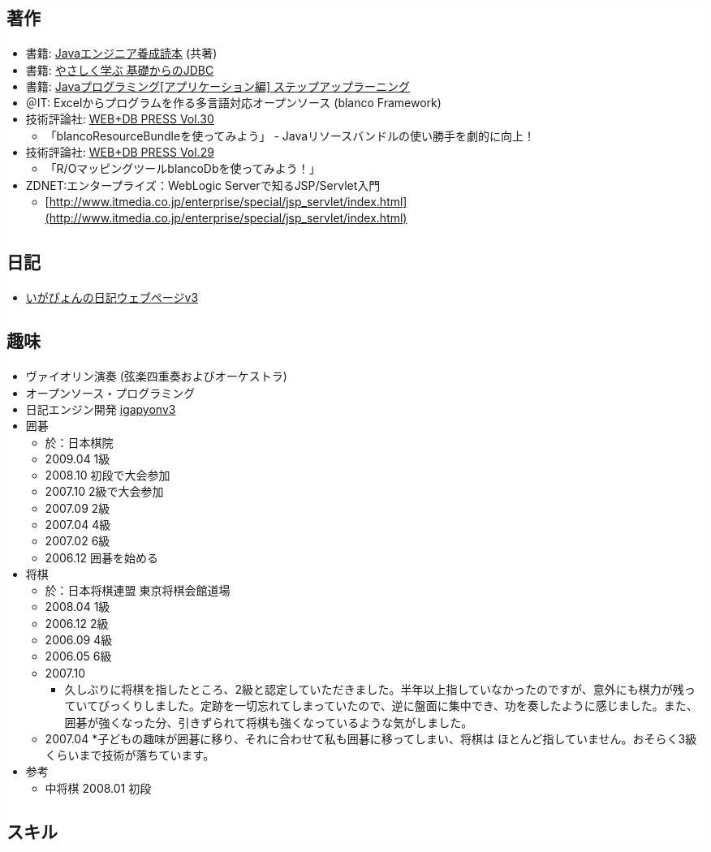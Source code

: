 ## 著作

* 書籍: [Javaエンジニア養成読本](https://www.amazon.co.jp/exec/obidos/ASIN/4774169315/igapyondiary-22) (共著)
* 書籍: [やさしく学ぶ 基礎からのJDBC](https://www.amazon.co.jp/exec/obidos/ASIN/4839913935/igapyondiary-22)
* 書籍: [Javaプログラミング[アプリケーション編] ステップアップラーニング](https://www.amazon.co.jp/exec/obidos/ASIN/4774116122/igapyondiary-22)
* ＠IT: Excelからプログラムを作る多言語対応オープンソース (blanco Framework)
* 技術評論社: [WEB+DB PRESS Vol.30](https://www.amazon.co.jp/exec/obidos/ASIN/4774126187/igapyondiary-22)
  * 「blancoResourceBundleを使ってみよう」 - Javaリソースバンドルの使い勝手を劇的に向上！
* 技術評論社: [WEB+DB PRESS Vol.29](https://www.amazon.co.jp/exec/obidos/ASIN/4774125245/igapyondiary-22)
  * 「R/OマッピングツールblancoDbを使ってみよう！」
* ZDNET:エンタープライズ：WebLogic Serverで知るJSP/Servlet入門
  * [http://www.itmedia.co.jp/enterprise/special/jsp_servlet/index.html](http://www.itmedia.co.jp/enterprise/special/jsp_servlet/index.html)

## 日記

* [いがぴょんの日記ウェブページv3](https://igapyon.github.io/diary/)

## 趣味

* ヴァイオリン演奏 (弦楽四重奏およびオーケストラ)
* オープンソース・プログラミング
* 日記エンジン開発 [igapyonv3](https://igapyon.github.io/diary/keyword/igapyonv3.html)
* 囲碁
  * 於：日本棋院
  * 2009.04 1級  
  * 2008.10 初段で大会参加
  * 2007.10  2級で大会参加
  * 2007.09 2級
  * 2007.04 4級
  * 2007.02 6級
  * 2006.12 囲碁を始める
* 将棋
  * 於：日本将棋連盟 東京将棋会館道場
  * 2008.04 1級
  * 2006.12 2級
  * 2006.09 4級
  * 2006.05 6級
  * 2007.10
    * 久しぶりに将棋を指したところ、2級と認定していただきました。半年以上指していなかったのですが、意外にも棋力が残っていてびっくりしました。定跡を一切忘れてしまっていたので、逆に盤面に集中でき、功を奏したように感じました。また、囲碁が強くなった分、引きずられて将棋も強くなっているような気がしました。
  * 2007.04
    *子どもの趣味が囲碁に移り、それに合わせて私も囲碁に移ってしまい、将棋は ほとんど指していません。おそらく3級くらいまで技術が落ちています。
* 参考
  * 中将棋 2008.01 初段

## スキル
